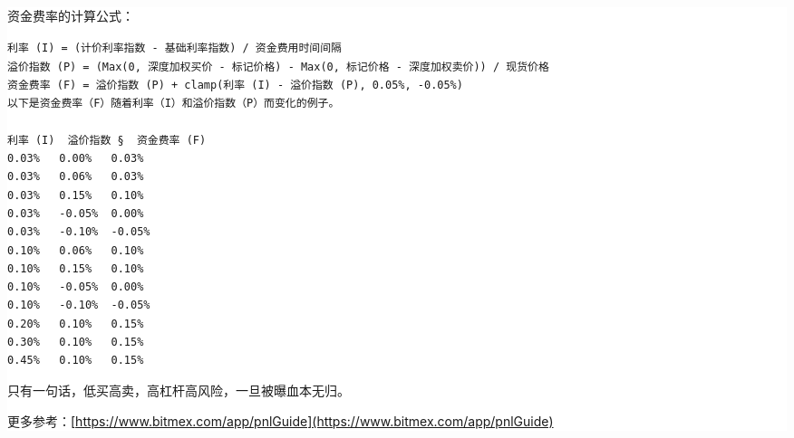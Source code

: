 资金费率的计算公式：

```
利率 (I) = (计价利率指数 - 基础利率指数) / 资金费用时间间隔 
溢价指数 (P) = (Max(0, 深度加权买价 - 标记价格) - Max(0, 标记价格 - 深度加权卖价)) / 现货价格 
资金费率 (F) = 溢价指数 (P) + clamp(利率 (I) - 溢价指数 (P), 0.05%, -0.05%)
以下是资金费率（F）随着利率（I）和溢价指数（P）而变化的例子。

利率 (I)	溢价指数 §	资金费率 (F)
0.03%	0.00%	0.03%
0.03%	0.06%	0.03%
0.03%	0.15%	0.10%
0.03%	-0.05%	0.00%
0.03%	-0.10%	-0.05%
0.10%	0.06%	0.10%
0.10%	0.15%	0.10%
0.10%	-0.05%	0.00%
0.10%	-0.10%	-0.05%
0.20%	0.10%	0.15%
0.30%	0.10%	0.15%
0.45%	0.10%	0.15%
```

只有一句话，低买高卖，高杠杆高风险，一旦被曝血本无归。

更多参考：[https://www.bitmex.com/app/pnlGuide](https://www.bitmex.com/app/pnlGuide)